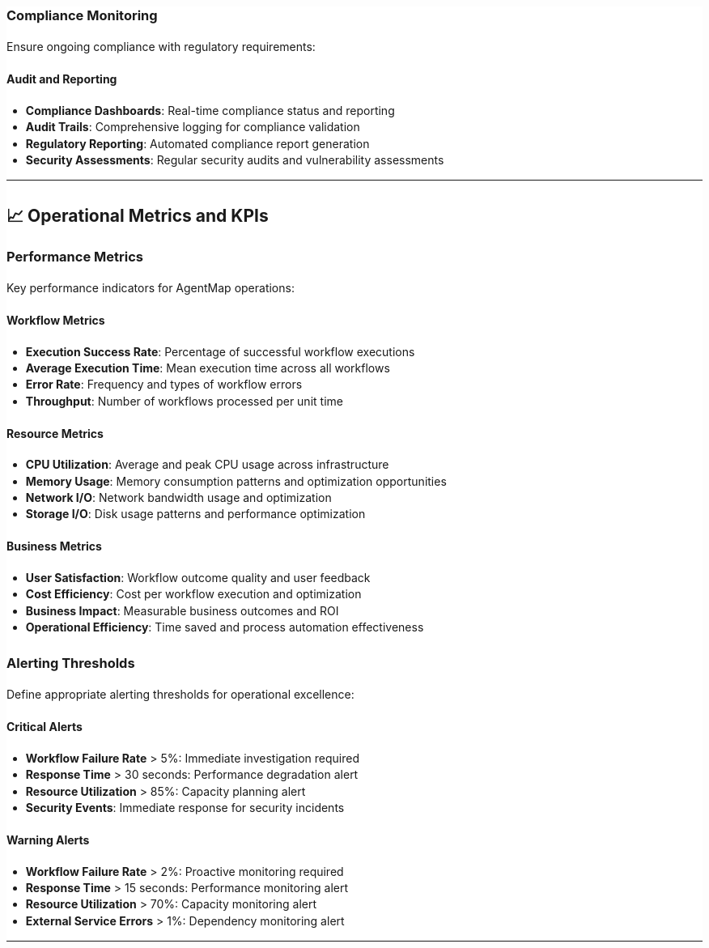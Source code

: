 ### **Compliance Monitoring**
Ensure ongoing compliance with regulatory requirements:

#### **Audit and Reporting**
- **Compliance Dashboards**: Real-time compliance status and reporting
- **Audit Trails**: Comprehensive logging for compliance validation
- **Regulatory Reporting**: Automated compliance report generation
- **Security Assessments**: Regular security audits and vulnerability assessments

---

## 📈 Operational Metrics and KPIs

### **Performance Metrics**
Key performance indicators for AgentMap operations:

#### **Workflow Metrics**
- **Execution Success Rate**: Percentage of successful workflow executions
- **Average Execution Time**: Mean execution time across all workflows
- **Error Rate**: Frequency and types of workflow errors
- **Throughput**: Number of workflows processed per unit time

#### **Resource Metrics**
- **CPU Utilization**: Average and peak CPU usage across infrastructure
- **Memory Usage**: Memory consumption patterns and optimization opportunities
- **Network I/O**: Network bandwidth usage and optimization
- **Storage I/O**: Disk usage patterns and performance optimization

#### **Business Metrics**
- **User Satisfaction**: Workflow outcome quality and user feedback
- **Cost Efficiency**: Cost per workflow execution and optimization
- **Business Impact**: Measurable business outcomes and ROI
- **Operational Efficiency**: Time saved and process automation effectiveness

### **Alerting Thresholds**
Define appropriate alerting thresholds for operational excellence:

#### **Critical Alerts**
- **Workflow Failure Rate** > 5%: Immediate investigation required
- **Response Time** > 30 seconds: Performance degradation alert
- **Resource Utilization** > 85%: Capacity planning alert
- **Security Events**: Immediate response for security incidents

#### **Warning Alerts**
- **Workflow Failure Rate** > 2%: Proactive monitoring required
- **Response Time** > 15 seconds: Performance monitoring alert
- **Resource Utilization** > 70%: Capacity monitoring alert
- **External Service Errors** > 1%: Dependency monitoring alert

---
